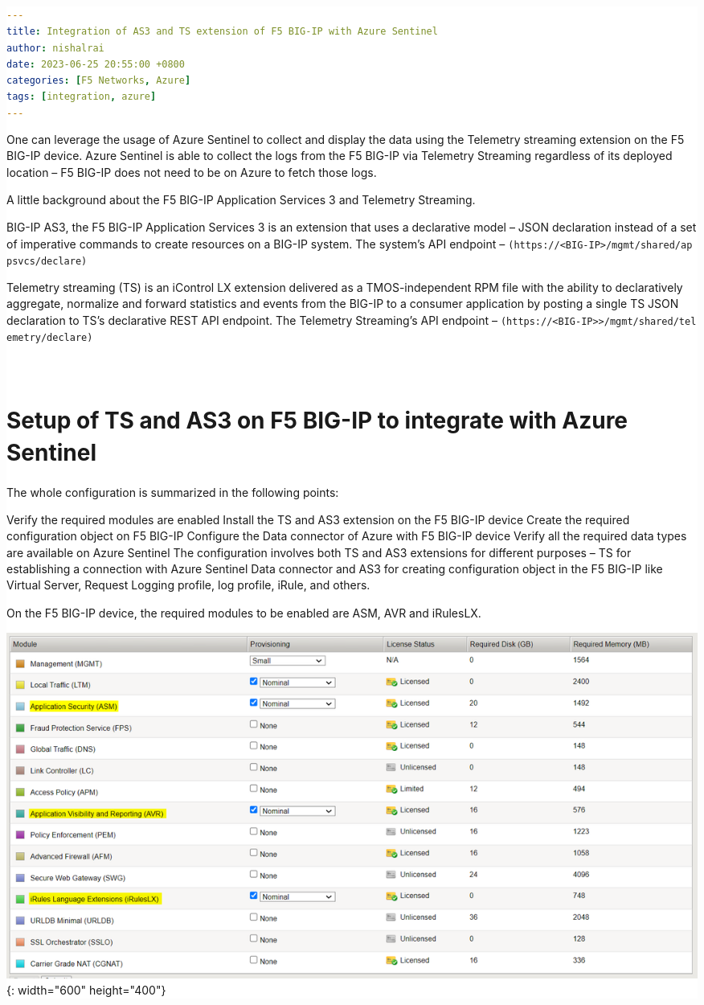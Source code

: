 ```yaml
---
title: Integration of AS3 and TS extension of F5 BIG-IP with Azure Sentinel
author: nishalrai
date: 2023-06-25 20:55:00 +0800
categories: [F5 Networks, Azure]
tags: [integration, azure]
---
```


One can leverage the usage of Azure Sentinel to collect and display the data using the Telemetry streaming extension on the F5 BIG-IP device. Azure Sentinel is able to collect the logs from the F5 BIG-IP via Telemetry Streaming regardless of its deployed location – F5 BIG-IP does not need to be on Azure to fetch those logs.

A little background about the F5 BIG-IP Application Services 3 and Telemetry Streaming.

BIG-IP AS3, the F5 BIG-IP Application Services 3 is an extension that uses a declarative model – JSON declaration instead of a set of imperative commands to create resources on a BIG-IP system. The system’s API endpoint – `(https://<BIG-IP>/mgmt/shared/appsvcs/declare)`

Telemetry streaming (TS) is an iControl LX extension delivered as a TMOS-independent RPM file with the ability to declaratively aggregate, normalize and forward statistics and events from the BIG-IP to a consumer application by posting a single TS JSON declaration to TS’s declarative REST API endpoint. The Telemetry Streaming’s API endpoint – `(https://<BIG-IP>>/mgmt/shared/telemetry/declare)`

<br>

# Setup of TS and AS3 on F5 BIG-IP to integrate with Azure Sentinel
The whole configuration is summarized in the following points:

Verify the required modules are enabled
Install the TS and AS3 extension on the F5 BIG-IP device
Create the required configuration object on F5 BIG-IP
Configure the Data connector of Azure with F5 BIG-IP device
Verify all the required data types are available on Azure Sentinel
The configuration involves both TS and AS3 extensions for different purposes – TS for establishing a connection with Azure Sentinel Data connector and AS3 for creating configuration object in the F5 BIG-IP like Virtual Server, Request Logging profile, log profile, iRule, and others.

On the F5 BIG-IP device, the required modules to be enabled are ASM, AVR and iRulesLX.

![](/assets/img/images/f5/f5sentinel.png){: width="600" height="400"}